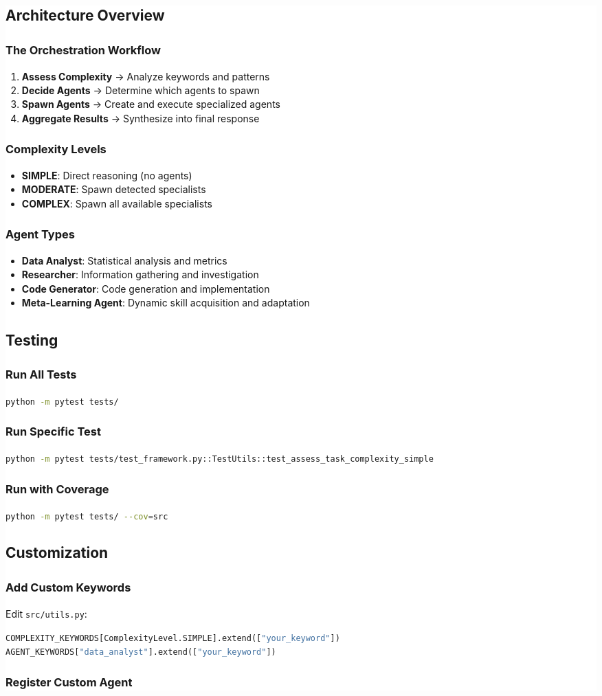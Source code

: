 ## Architecture Overview

### The Orchestration Workflow

1. **Assess Complexity** → Analyze keywords and patterns
2. **Decide Agents** → Determine which agents to spawn
3. **Spawn Agents** → Create and execute specialized agents
4. **Aggregate Results** → Synthesize into final response

### Complexity Levels

- **SIMPLE**: Direct reasoning (no agents)
- **MODERATE**: Spawn detected specialists
- **COMPLEX**: Spawn all available specialists

### Agent Types

- **Data Analyst**: Statistical analysis and metrics
- **Researcher**: Information gathering and investigation  
- **Code Generator**: Code generation and implementation
- **Meta-Learning Agent**: Dynamic skill acquisition and adaptation

## Testing

### Run All Tests
```bash
python -m pytest tests/
```

### Run Specific Test
```bash
python -m pytest tests/test_framework.py::TestUtils::test_assess_task_complexity_simple
```

### Run with Coverage
```bash
python -m pytest tests/ --cov=src
```

## Customization

### Add Custom Keywords

Edit `src/utils.py`:
```python
COMPLEXITY_KEYWORDS[ComplexityLevel.SIMPLE].extend(["your_keyword"])
AGENT_KEYWORDS["data_analyst"].extend(["your_keyword"])
```

### Register Custom Agent
